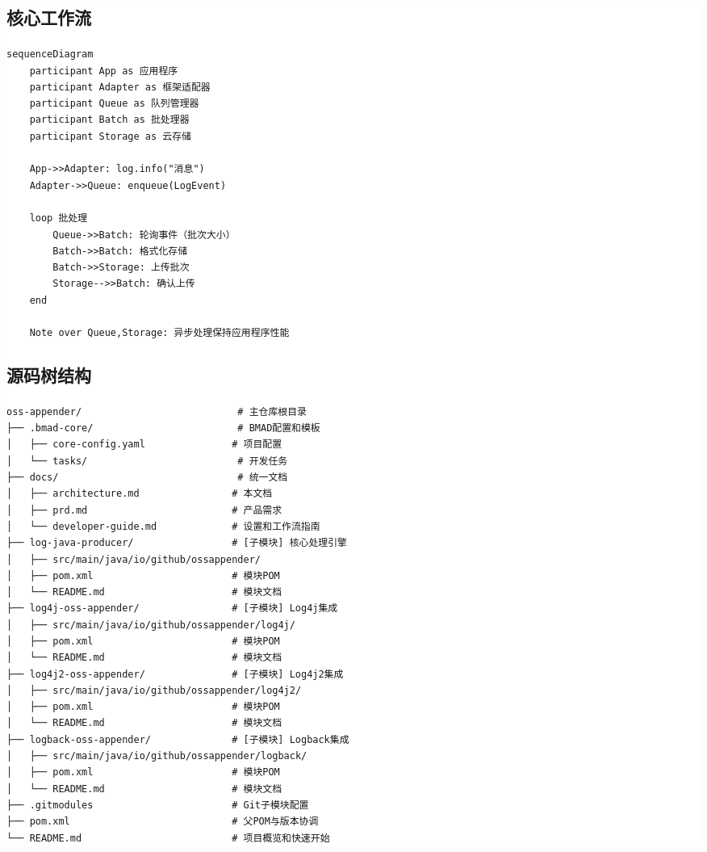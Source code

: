## 核心工作流

```mermaid
sequenceDiagram
    participant App as 应用程序
    participant Adapter as 框架适配器
    participant Queue as 队列管理器
    participant Batch as 批处理器
    participant Storage as 云存储

    App->>Adapter: log.info("消息")
    Adapter->>Queue: enqueue(LogEvent)

    loop 批处理
        Queue->>Batch: 轮询事件（批次大小）
        Batch->>Batch: 格式化存储
        Batch->>Storage: 上传批次
        Storage-->>Batch: 确认上传
    end

    Note over Queue,Storage: 异步处理保持应用程序性能
```

## 源码树结构

```plaintext
oss-appender/                           # 主仓库根目录
├── .bmad-core/                         # BMAD配置和模板
│   ├── core-config.yaml               # 项目配置
│   └── tasks/                          # 开发任务
├── docs/                               # 统一文档
│   ├── architecture.md                # 本文档
│   ├── prd.md                         # 产品需求
│   └── developer-guide.md             # 设置和工作流指南
├── log-java-producer/                 # [子模块] 核心处理引擎
│   ├── src/main/java/io/github/ossappender/
│   ├── pom.xml                        # 模块POM
│   └── README.md                      # 模块文档
├── log4j-oss-appender/                # [子模块] Log4j集成
│   ├── src/main/java/io/github/ossappender/log4j/
│   ├── pom.xml                        # 模块POM
│   └── README.md                      # 模块文档
├── log4j2-oss-appender/               # [子模块] Log4j2集成
│   ├── src/main/java/io/github/ossappender/log4j2/
│   ├── pom.xml                        # 模块POM
│   └── README.md                      # 模块文档
├── logback-oss-appender/              # [子模块] Logback集成
│   ├── src/main/java/io/github/ossappender/logback/
│   ├── pom.xml                        # 模块POM
│   └── README.md                      # 模块文档
├── .gitmodules                        # Git子模块配置
├── pom.xml                            # 父POM与版本协调
└── README.md                          # 项目概览和快速开始
```
